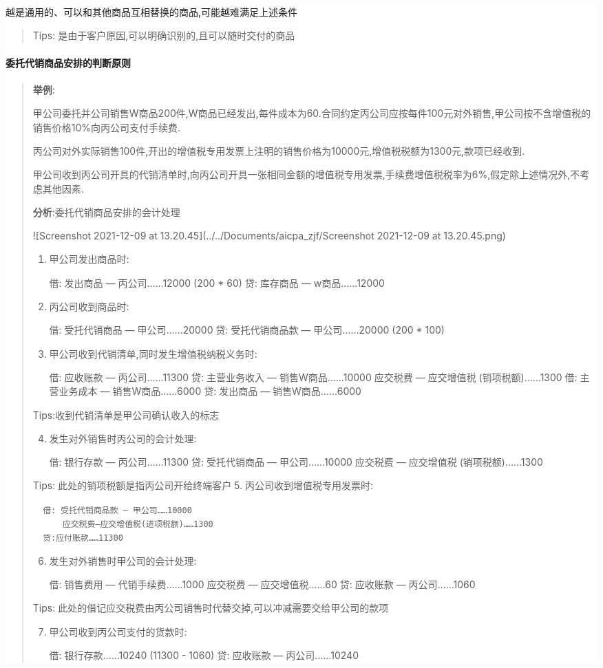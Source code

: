 越是通用的、可以和其他商品互相替换的商品,可能越难满足上述条件

> Tips: 是由于客户原因,可以明确识别的,且可以随时交付的商品

#### 委托代销商品安排的判断原则

> **举例**:  
>
> 甲公司委托并公司销售W商品200件,W商品已经发出,每件成本为60.合同约定丙公司应按每件100元对外销售,甲公司按不含增值税的销售价格10%向丙公司支付手续费.
>
> 丙公司对外实际销售100件,开出的增值税专用发票上注明的销售价格为10000元,增值税税额为1300元,款项已经收到.
>
> 甲公司收到丙公司开具的代销清单时,向丙公司开具一张相同金额的增值税专用发票,手续费增值税税率为6%,假定除上述情况外,不考虑其他因素.
>
> **分析**:委托代销商品安排的会计处理
>
> ![Screenshot 2021-12-09 at 13.20.45](../../Documents/aicpa_zjf/Screenshot 2021-12-09 at 13.20.45.png)
>
> 1. 甲公司发出商品时:
>
> 		借: 发出商品 — 丙公司……12000 (200 * 60)
> 		贷: 库存商品 — w商品……12000
>
> 2. 丙公司收到商品时: 
>
> 		借: 受托代销商品 — 甲公司……20000
> 		贷: 受托代销商品款 — 甲公司……20000 (200 *  100)
>
> 3. 甲公司收到代销清单,同时发生增值税纳税义务时:
>
> 		借: 应收账款 — 丙公司……11300 
> 		贷: 主营业务收入 — 销售W商品……10000
> 			应交税费 — 应交增值税 (销项税额)……1300
> 		借: 主营业务成本 — 销售W商品……6000 
> 		贷: 发出商品 — 销售W商品……6000
>
> 	Tips:收到代销清单是甲公司确认收入的标志
>
> 4. 发生对外销售时丙公司的会计处理:
>
> 		借: 银行存款 — 丙公司……11300 
> 		贷: 受托代销商品 — 甲公司……10000
> 			应交税费 — 应交增值税 (销项税额)……1300
>
> 	Tips: 此处的销项税额是指丙公司开给终端客户
> 5.  丙公司收到增值税专用发票时:
>
>     	借: 受托代销商品款 — 甲公司……10000
>     		应交税费—应交增值税(进项税额)……1300
>     	贷:应付账款……11300
>
> 6. 发生对外销售时甲公司的会计处理:
>
> 		借: 销售费用 — 代销手续费……1000
> 			应交税费  — 应交增值税……60 
> 		贷: 应收账款 — 丙公司……1060
>
> 	Tips: 此处的借记应交税费由丙公司销售时代替交掉,可以冲减需要交给甲公司的款项
>
> 7. 甲公司收到丙公司支付的货款时:
>
> 		借: 银行存款……10240 (11300 - 1060)
> 		贷: 应收账款 — 丙公司……10240  